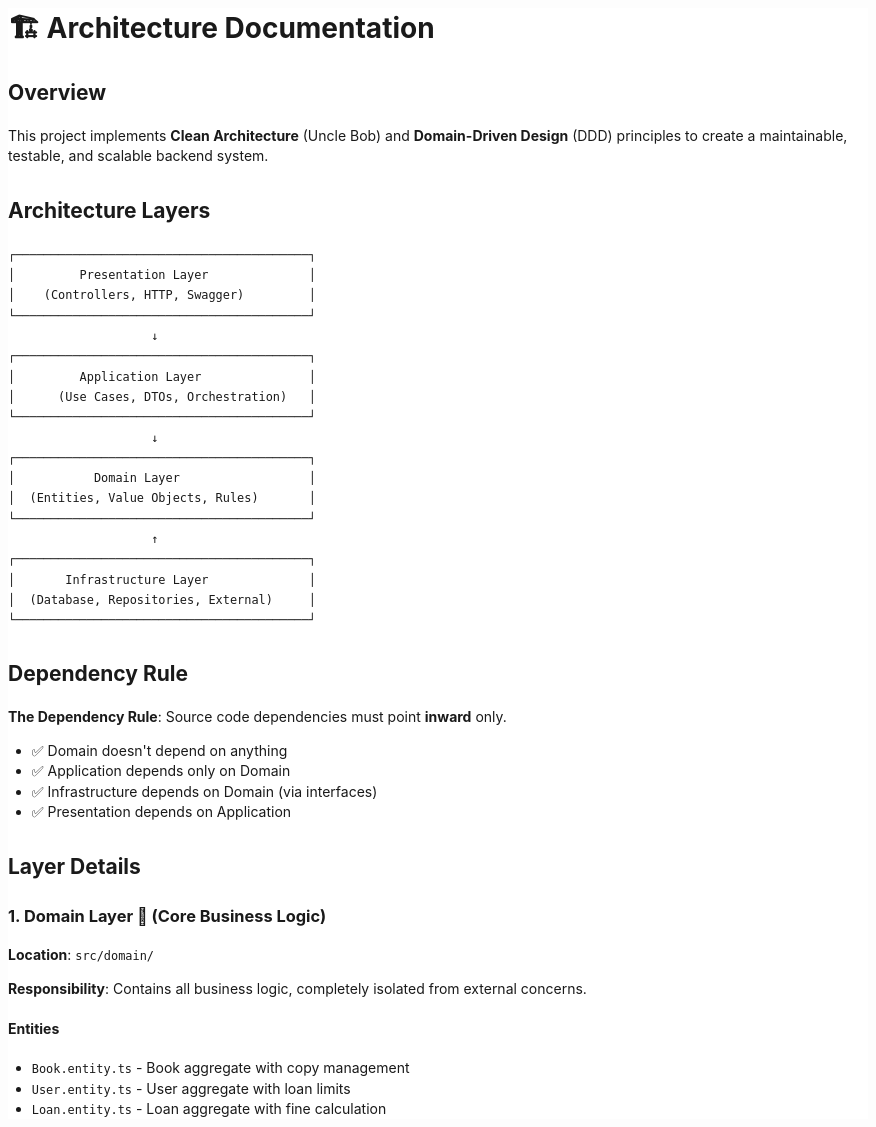 # 🏗️ Architecture Documentation

## Overview

This project implements **Clean Architecture** (Uncle Bob) and **Domain-Driven Design** (DDD) principles to create a maintainable, testable, and scalable backend system.

## Architecture Layers

```
┌─────────────────────────────────────────┐
│         Presentation Layer              │
│    (Controllers, HTTP, Swagger)         │
└─────────────────────────────────────────┘
                    ↓
┌─────────────────────────────────────────┐
│         Application Layer               │
│      (Use Cases, DTOs, Orchestration)   │
└─────────────────────────────────────────┘
                    ↓
┌─────────────────────────────────────────┐
│           Domain Layer                  │
│  (Entities, Value Objects, Rules)       │
└─────────────────────────────────────────┘
                    ↑
┌─────────────────────────────────────────┐
│       Infrastructure Layer              │
│  (Database, Repositories, External)     │
└─────────────────────────────────────────┘
```

## Dependency Rule

**The Dependency Rule**: Source code dependencies must point **inward** only.

- ✅ Domain doesn't depend on anything
- ✅ Application depends only on Domain
- ✅ Infrastructure depends on Domain (via interfaces)
- ✅ Presentation depends on Application

## Layer Details

### 1. Domain Layer 🎯 (Core Business Logic)

**Location**: `src/domain/`

**Responsibility**: Contains all business logic, completely isolated from external concerns.

#### Entities
- `Book.entity.ts` - Book aggregate with copy management
- `User.entity.ts` - User aggregate with loan limits
- `Loan.entity.ts` - Loan aggregate with fine calculation
